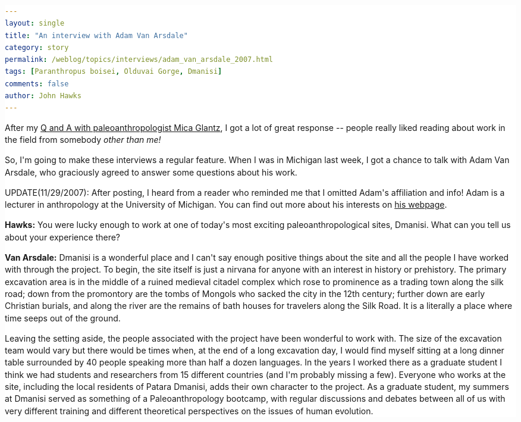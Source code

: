 ```yaml
---
layout: single 
title: "An interview with Adam Van Arsdale" 
category: story
permalink: /weblog/topics/interviews/adam_van_arsdale_2007.html
tags: [Paranthropus boisei, Olduvai Gorge, Dmanisi] 
comments: false 
author: John Hawks 
---
```


<p>
After my <a href="http://johnhawks.net/weblog/topics/interviews/mica_glantz_interview_2007.html">Q and A with paleoanthropologist Mica Glantz</a>, I got a lot of great response -- people really liked reading about work in the field from somebody <i>other than me!</i>

<p>
So, I'm going to make these interviews a regular feature. When I was in Michigan last week, I got a chance to talk with Adam Van Arsdale, who graciously agreed to answer some questions about his work. 
</p>

<p>
UPDATE(11/29/2007): After posting, I heard from a reader who reminded me that I omitted Adam's affiliation and info! Adam is a lecturer in anthropology at the University of Michigan. You can find out more about his interests on <a href="http://sitemaker.umich.edu/avanarsd">his webpage</a>. 
</p>

<p>
<b>Hawks:</b> You were lucky enough to work at one of today's most exciting paleoanthropological sites, Dmanisi. What can you tell us about your experience there?
</p>

<p>
<b>Van Arsdale:</b> Dmanisi is a wonderful place and I can't say enough positive things about the site and all the people I have worked with through the project. To begin, the site itself is just a nirvana for anyone with an interest in history or prehistory. The primary excavation area is in the middle of a ruined medieval citadel complex which rose to prominence as a trading town along the silk road; down from the promontory are the tombs of Mongols who sacked the city in the 12th century; further down are early Christian burials, and along the river are the remains of bath houses for travelers along the Silk Road. It is a literally a place where time seeps out of the ground.
</p>

<p>
Leaving the setting aside, the people associated with the project have been wonderful to work with. The size of the excavation team would vary but there would be times when, at the end of a long excavation day, I would find myself sitting at a long dinner table surrounded by 40 people speaking more than half a dozen languages. In the years I worked there as a graduate student I think we had students and researchers from 15 different countries (and I'm probably missing a few). Everyone who works at the site, including the local residents of Patara Dmanisi, adds their own character to the project. As a graduate student, my summers at Dmanisi served as something of a Paleoanthropology bootcamp, with regular discussions and debates between all of us with very different training and different theoretical perspectives on the issues of human evolution.
</p>
